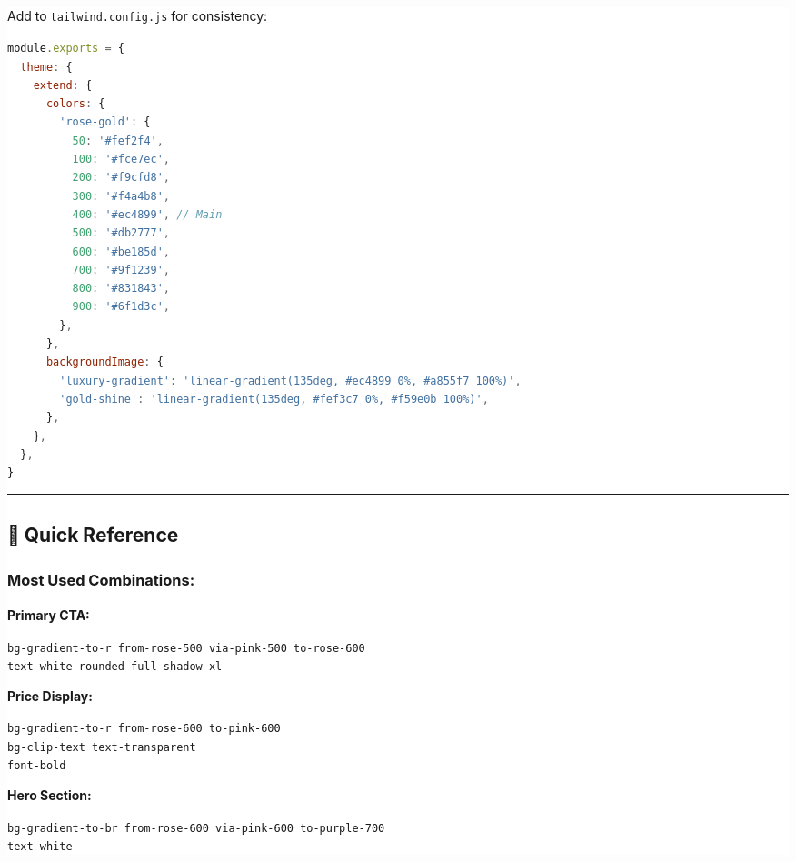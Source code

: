 Add to `tailwind.config.js` for consistency:

```javascript
module.exports = {
  theme: {
    extend: {
      colors: {
        'rose-gold': {
          50: '#fef2f4',
          100: '#fce7ec',
          200: '#f9cfd8',
          300: '#f4a4b8',
          400: '#ec4899', // Main
          500: '#db2777',
          600: '#be185d',
          700: '#9f1239',
          800: '#831843',
          900: '#6f1d3c',
        },
      },
      backgroundImage: {
        'luxury-gradient': 'linear-gradient(135deg, #ec4899 0%, #a855f7 100%)',
        'gold-shine': 'linear-gradient(135deg, #fef3c7 0%, #f59e0b 100%)',
      },
    },
  },
}
```

---

## 🎯 Quick Reference

### Most Used Combinations:

**Primary CTA:**
```tailwind
bg-gradient-to-r from-rose-500 via-pink-500 to-rose-600
text-white rounded-full shadow-xl
```

**Price Display:**
```tailwind
bg-gradient-to-r from-rose-600 to-pink-600
bg-clip-text text-transparent
font-bold
```

**Hero Section:**
```tailwind
bg-gradient-to-br from-rose-600 via-pink-600 to-purple-700
text-white
```
